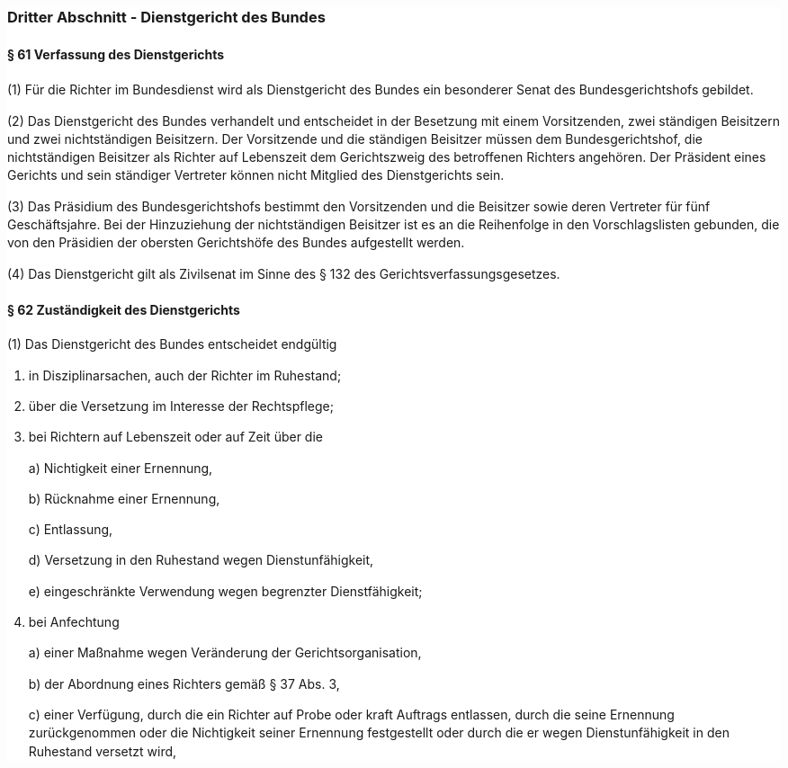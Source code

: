 ### Dritter Abschnitt - Dienstgericht des Bundes

#### § 61 Verfassung des Dienstgerichts

(1) Für die Richter im Bundesdienst wird als Dienstgericht des Bundes
ein besonderer Senat des Bundesgerichtshofs gebildet.

(2) Das Dienstgericht des Bundes verhandelt und entscheidet in der
Besetzung mit einem Vorsitzenden, zwei ständigen Beisitzern und zwei
nichtständigen Beisitzern. Der Vorsitzende und die ständigen Beisitzer
müssen dem Bundesgerichtshof, die nichtständigen Beisitzer als Richter
auf Lebenszeit dem Gerichtszweig des betroffenen Richters angehören.
Der Präsident eines Gerichts und sein ständiger Vertreter können nicht
Mitglied des Dienstgerichts sein.

(3) Das Präsidium des Bundesgerichtshofs bestimmt den Vorsitzenden und
die Beisitzer sowie deren Vertreter für fünf Geschäftsjahre. Bei der
Hinzuziehung der nichtständigen Beisitzer ist es an die Reihenfolge in
den Vorschlagslisten gebunden, die von den Präsidien der obersten
Gerichtshöfe des Bundes aufgestellt werden.

(4) Das Dienstgericht gilt als Zivilsenat im Sinne des § 132 des
Gerichtsverfassungsgesetzes.

#### § 62 Zuständigkeit des Dienstgerichts

(1) Das Dienstgericht des Bundes entscheidet endgültig

1.  in Disziplinarsachen, auch der Richter im Ruhestand;


2.  über die Versetzung im Interesse der Rechtspflege;


3.  bei Richtern auf Lebenszeit oder auf Zeit über die

    a)  Nichtigkeit einer Ernennung,


    b)  Rücknahme einer Ernennung,


    c)  Entlassung,


    d)  Versetzung in den Ruhestand wegen Dienstunfähigkeit,


    e)  eingeschränkte Verwendung wegen begrenzter Dienstfähigkeit;





4.  bei Anfechtung

    a)  einer Maßnahme wegen Veränderung der Gerichtsorganisation,


    b)  der Abordnung eines Richters gemäß § 37 Abs. 3,


    c)  einer Verfügung, durch die ein Richter auf Probe oder kraft Auftrags
        entlassen, durch die seine Ernennung zurückgenommen oder die
        Nichtigkeit seiner Ernennung festgestellt oder durch die er wegen
        Dienstunfähigkeit in den Ruhestand versetzt wird,
